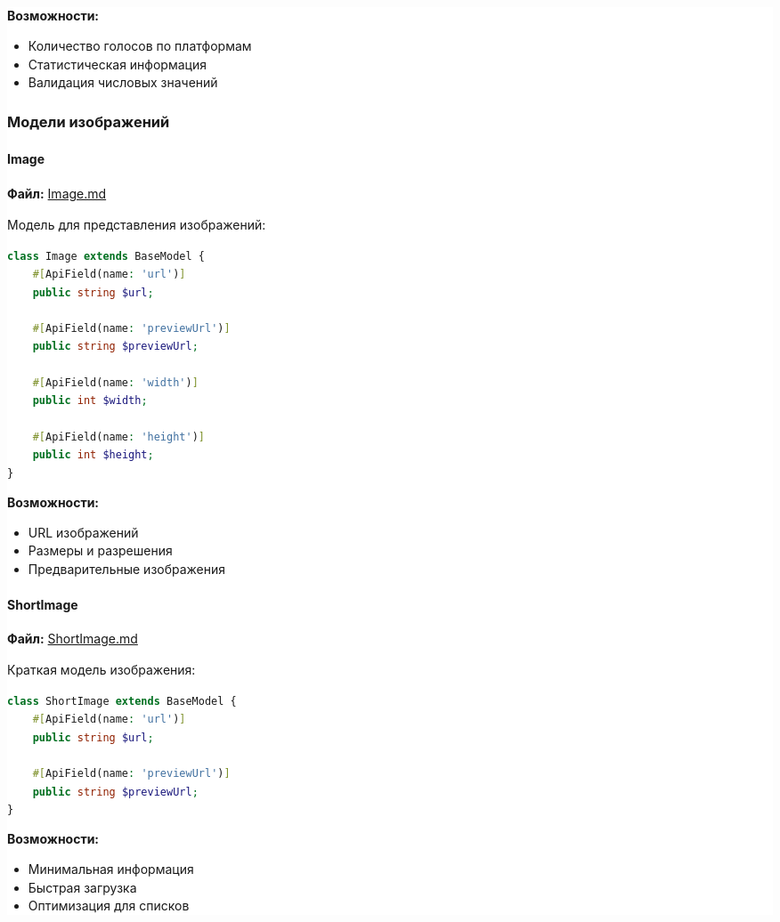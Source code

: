 **Возможности:**

- Количество голосов по платформам
- Статистическая информация
- Валидация числовых значений

### Модели изображений

#### Image

**Файл:** [Image.md](Image.md)

Модель для представления изображений:

```php
class Image extends BaseModel {
    #[ApiField(name: 'url')]
    public string $url;

    #[ApiField(name: 'previewUrl')]
    public string $previewUrl;

    #[ApiField(name: 'width')]
    public int $width;

    #[ApiField(name: 'height')]
    public int $height;
}
```

**Возможности:**

- URL изображений
- Размеры и разрешения
- Предварительные изображения

#### ShortImage

**Файл:** [ShortImage.md](ShortImage.md)

Краткая модель изображения:

```php
class ShortImage extends BaseModel {
    #[ApiField(name: 'url')]
    public string $url;

    #[ApiField(name: 'previewUrl')]
    public string $previewUrl;
}
```

**Возможности:**

- Минимальная информация
- Быстрая загрузка
- Оптимизация для списков
